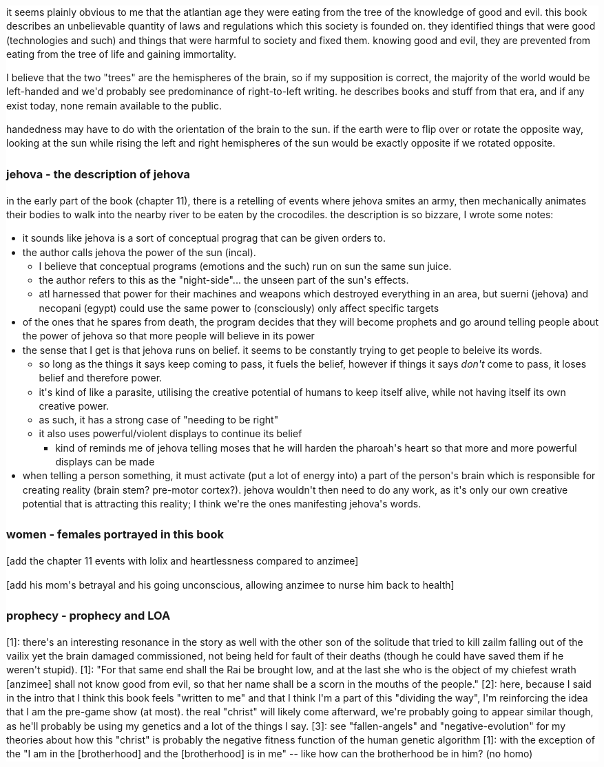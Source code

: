it seems plainly obvious to me that the atlantian age they were eating from the tree of the knowledge of good and evil. this book describes an unbelievable quantity of laws and regulations which this society is founded on. they identified things that were good (technologies and such) and things that were harmful to society and fixed them. knowing good and evil, they are prevented from eating from the tree of life and gaining immortality.

I believe that the two "trees" are the hemispheres of the brain, so if my supposition is correct, the majority of the world would be left-handed and we'd probably see predominance of right-to-left writing. he describes books and stuff from that era, and if any exist today, none remain available to the public.

handedness may have to do with the orientation of the brain to the sun. if the earth were to flip over or rotate the opposite way, looking at the sun while rising the left and right hemispheres of the sun would be exactly opposite if we rotated opposite.

### jehova - the description of jehova

in the early part of the book (chapter 11), there is a retelling of events where jehova smites an army, then mechanically animates their bodies to walk into the nearby river to be eaten by the crocodiles. the description is so bizzare, I wrote some notes:

- it sounds like jehova is a sort of conceptual prograg that can be given orders to.
- the author calls jehova the power of the sun (incal).
  - I believe that conceptual programs (emotions and the such) run on sun the same sun juice.
  - the author refers to this as the "night-side"... the unseen part of the sun's effects.
  - atl harnessed that power for their machines and weapons which destroyed everything in an area, but suerni (jehova) and necopani (egypt) could use the same power to (consciously) only affect specific targets
- of the ones that he spares from death, the program decides that they will become prophets and go around telling people about the power of jehova so that more people will believe in its power
- the sense that I get is that jehova runs on belief. it seems to be constantly trying to get people to beleive its words.
  - so long as the things it says keep coming to pass, it fuels the belief, however if things it says *don't* come to pass, it loses belief and therefore power.
  - it's kind of like a parasite, utilising the creative potential of humans to keep itself alive, while not having itself its own creative power.
  - as such, it has a strong case of "needing to be right"
  - it also uses powerful/violent displays to continue its belief
    - kind of reminds me of jehova telling moses that he will harden the pharoah's heart so that more and more powerful displays can be made
- when telling a person something, it must activate (put a lot of energy into) a part of the person's brain which is responsible for creating reality (brain stem? pre-motor cortex?). jehova wouldn't then need to do any work, as it's only our own creative potential that is attracting this reality; I think we're the ones manifesting jehova's words.

### women - females portrayed in this book

[add the chapter 11 events with lolix and heartlessness compared to anzimee]

[add his mom's betrayal and his going unconscious, allowing anzimee to nurse him back to health]

### prophecy - prophecy and LOA


[1]: there's an interesting resonance in the story as well with the other son of the solitude that tried to kill zailm falling out of the vailix yet the brain damaged commissioned, not being held for fault of their deaths (though he could have saved them if he weren't stupid).
[1]: "For that same end shall the Rai be brought low, and at the last she who is the object of my chiefest wrath [anzimee] shall not know good from evil, so that her name shall be a scorn in the mouths of the people."
[2]: here, because I said in the intro that I think this book feels "written to me" and that I think I'm a part of this "dividing the way", I'm reinforcing the idea that I am the pre-game show (at most). the real "christ" will likely come afterward, we're probably going to appear similar though, as he'll probably be using my genetics and a lot of the things I say.
[3]: see "fallen-angels" and "negative-evolution" for my theories about how this "christ" is probably the negative fitness function of the human genetic algorithm
[1]: with the exception of the "I am in the [brotherhood] and the [brotherhood] is in me" -- like how can the brotherhood be in him? (no homo)
